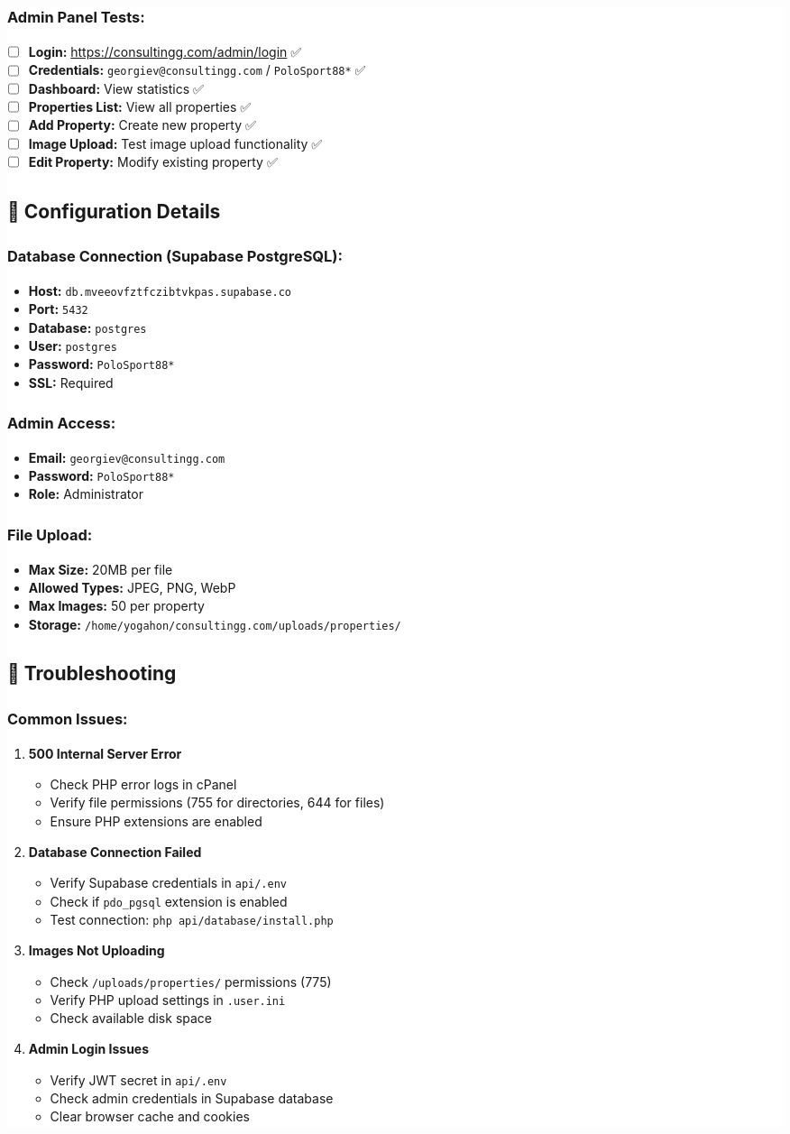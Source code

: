 ### **Admin Panel Tests:**
- [ ] **Login:** https://consultingg.com/admin/login ✅
- [ ] **Credentials:** `georgiev@consultingg.com` / `PoloSport88*` ✅
- [ ] **Dashboard:** View statistics ✅
- [ ] **Properties List:** View all properties ✅
- [ ] **Add Property:** Create new property ✅
- [ ] **Image Upload:** Test image upload functionality ✅
- [ ] **Edit Property:** Modify existing property ✅

## 🔧 Configuration Details

### **Database Connection (Supabase PostgreSQL):**
- **Host:** `db.mveeovfztfczibtvkpas.supabase.co`
- **Port:** `5432`
- **Database:** `postgres`
- **User:** `postgres`
- **Password:** `PoloSport88*`
- **SSL:** Required

### **Admin Access:**
- **Email:** `georgiev@consultingg.com`
- **Password:** `PoloSport88*`
- **Role:** Administrator

### **File Upload:**
- **Max Size:** 20MB per file
- **Allowed Types:** JPEG, PNG, WebP
- **Max Images:** 50 per property
- **Storage:** `/home/yogahon/consultingg.com/uploads/properties/`

## 🚨 Troubleshooting

### **Common Issues:**

1. **500 Internal Server Error**
   - Check PHP error logs in cPanel
   - Verify file permissions (755 for directories, 644 for files)
   - Ensure PHP extensions are enabled

2. **Database Connection Failed**
   - Verify Supabase credentials in `api/.env`
   - Check if `pdo_pgsql` extension is enabled
   - Test connection: `php api/database/install.php`

3. **Images Not Uploading**
   - Check `/uploads/properties/` permissions (775)
   - Verify PHP upload settings in `.user.ini`
   - Check available disk space

4. **Admin Login Issues**
   - Verify JWT secret in `api/.env`
   - Check admin credentials in Supabase database
   - Clear browser cache and cookies
